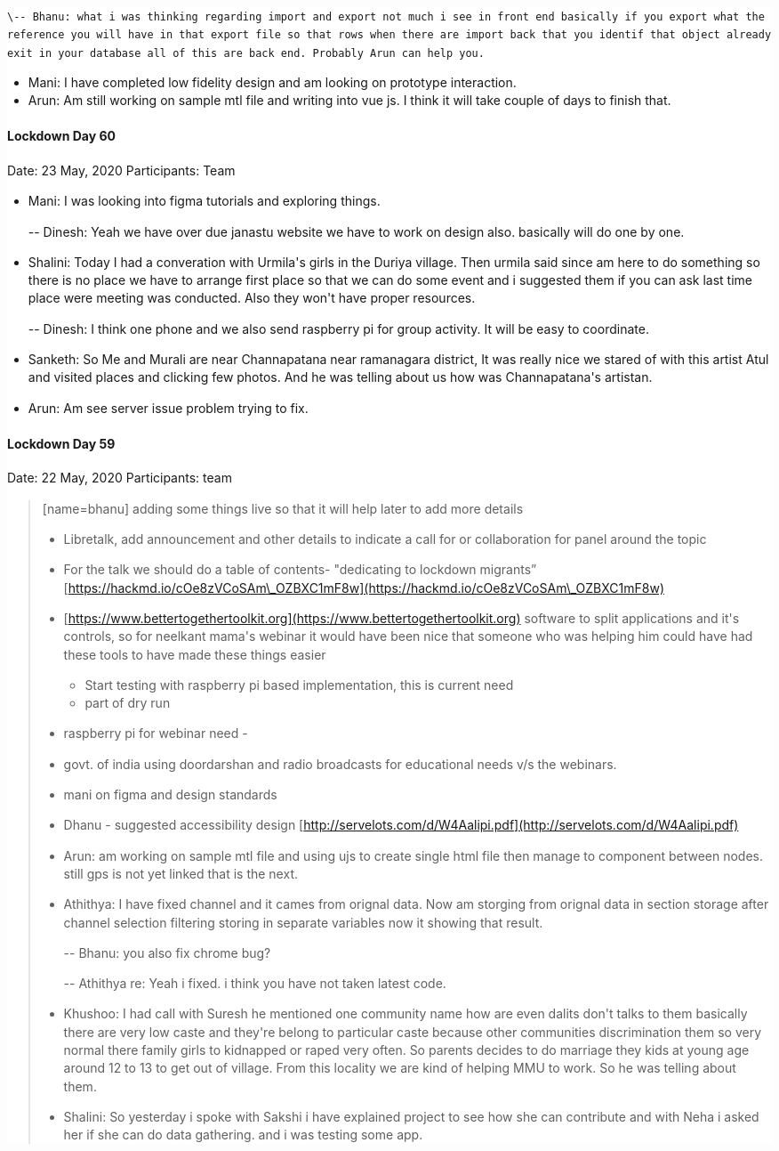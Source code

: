     \-- Bhanu: what i was thinking regarding import and export not much i see in front end basically if you export what the reference you will have in that export file so that rows when there are import back that you identif that object already exit in your database all of this are back end. Probably Arun can help you.
* Mani: I have completed low fidelity design and am looking on prototype interaction.
* Arun: Am still working on sample mtl file and writing into vue js. I think it will take couple of days to finish that.

#### Lockdown Day 60

Date: 23 May, 2020 Participants: Team

*   Mani: I was looking into figma tutorials and exploring things.

    \-- Dinesh: Yeah we have over due janastu website we have to work on design also. basically will do one by one.
*   Shalini: Today I had a converation with Urmila's girls in the Duriya village. Then urmila said since am here to do something so there is no place we have to arrange first place so that we can do some event and i suggested them if you can ask last time place were meeting was conducted. Also they won't have proper resources.

    \-- Dinesh: I think one phone and we also send raspberry pi for group activity. It will be easy to coordinate.
* Sanketh: So Me and Murali are near Channapatana near ramanagara district, It was really nice we stared of with this artist Atul and visited places and clicking few photos. And he was telling about us how was Channapatana's artistan.&#x20;
* Arun: Am see server issue problem trying to fix.

#### Lockdown Day 59

Date: 22 May, 2020 Participants: team

> \[name=bhanu] adding some things live so that it will help later to add more details
>
> * Libretalk, add announcement and other details to indicate a call for or collaboration for panel around the topic
> * For the talk we should do a table of contents- "dedicating to lockdown migrants” [https://hackmd.io/cOe8zVCoSAm\_OZBXC1mF8w](https://hackmd.io/cOe8zVCoSAm\_OZBXC1mF8w)
> * [https://www.bettertogethertoolkit.org](https://www.bettertogethertoolkit.org) software to split applications and it's controls, so for neelkant mama's webinar it would have been nice that someone who was helping him could have had these tools to have made these things easier
>   * Start testing with raspberry pi based implementation, this is current need
>   * part of dry run
> * raspberry pi for webinar need -&#x20;
> * govt. of india using doordarshan and radio broadcasts for educational needs v/s the webinars.
> * mani on figma  and design standards
> * Dhanu - suggested accessibility design  [http://servelots.com/d/W4Aalipi.pdf](http://servelots.com/d/W4Aalipi.pdf)
> * Arun: am working on sample mtl file and using ujs to create single html file then manage to component between nodes. still gps is not yet linked that is the next.
> *   Athithya: I have fixed channel and it cames from orignal data. Now am storging from orignal data in section storage after channel selection filtering storing in separate variables now it showing that result.
>
>     \-- Bhanu: you also fix chrome bug?
>
>     \-- Athithya re: Yeah i fixed. i think you have not taken latest code.
> * Khushoo: I had call with Suresh he mentioned one community name how are even dalits don't talks to them basically there are very low caste and they're belong to particular caste because other communities discrimination them so very normal there family girls to kidnapped or raped very often. So parents decides to do marriage they kids at young age around 12 to 13 to get out of village. From this locality we are kind of helping MMU to work. So he was telling about them.
> * Shalini: So yesterday i spoke with Sakshi i have explained project to see how she can contribute and with Neha i asked her if she can do data gathering. and i was testing some app.
